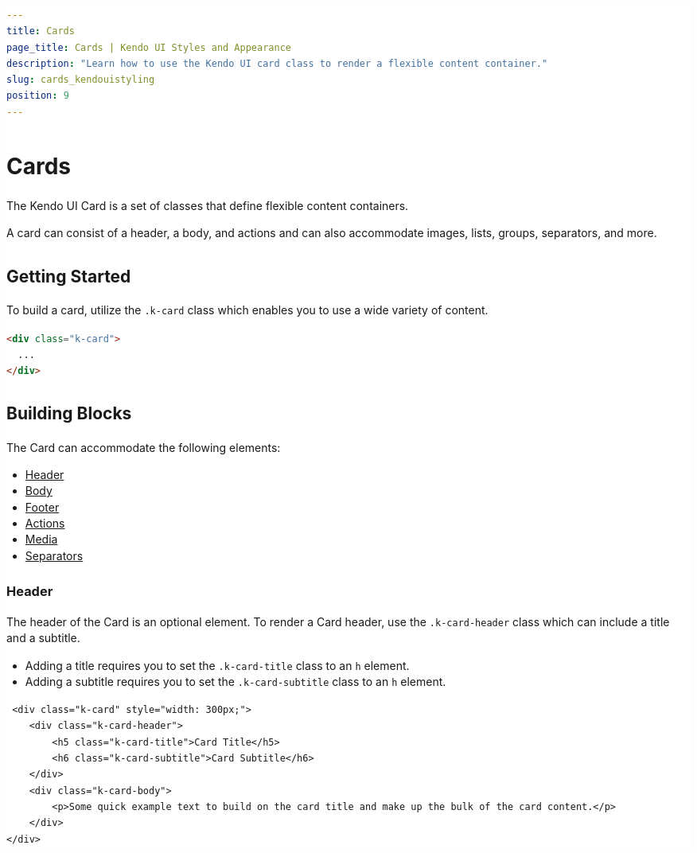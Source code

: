 ```yaml
---
title: Cards
page_title: Cards | Kendo UI Styles and Appearance
description: "Learn how to use the Kendo UI card class to render a flexible content container."
slug: cards_kendouistyling
position: 9
---
```


# Cards

The Kendo UI Card is a set of classes that define flexible content containers.

A card can consist of a header, a body, and actions and can also accommodate images, lists, groups, separators, and more.

## Getting Started

To build a card, utilize the `.k-card` class which enables you to use a wide variety of content.

```html
<div class="k-card">
  ...
</div>
```

## Building Blocks

The Card can accommodate the following elements:

* [Header](#header)
* [Body](#body)
* [Footer](#footer)
* [Actions](#actions)
* [Media](#media)
* [Separators](#separators)

### Header

The header of the Card is an optional element. To render a Card header, use the `.k-card-header` class which can include a title and a subtitle.

* Adding a title requires you to set the `.k-card-title` class to an `h` element.
* Adding a subtitle requires you to set the `.k-card-subtitle` class to an `h` element.

```dojo
 <div class="k-card" style="width: 300px;">
    <div class="k-card-header">
        <h5 class="k-card-title">Card Title</h5>
        <h6 class="k-card-subtitle">Card Subtitle</h6>
    </div>
    <div class="k-card-body">
        <p>Some quick example text to build on the card title and make up the bulk of the card content.</p>
    </div>
</div>
```
